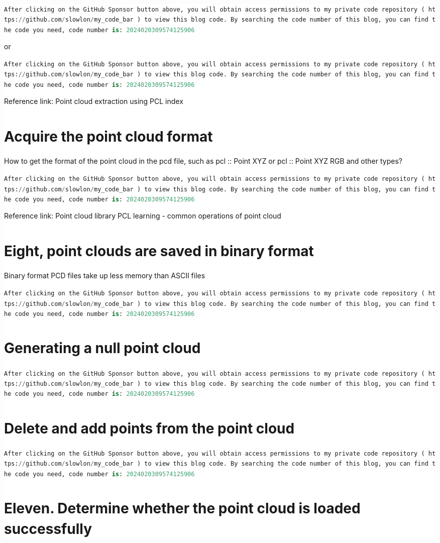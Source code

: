   ```python  
After clicking on the GitHub Sponsor button above, you will obtain access permissions to my private code repository ( https://github.com/slowlon/my_code_bar ) to view this blog code. By searching the code number of this blog, you can find the code you need, code number is: 2024020309574125906
  ```  
 or 

  ```python  
After clicking on the GitHub Sponsor button above, you will obtain access permissions to my private code repository ( https://github.com/slowlon/my_code_bar ) to view this blog code. By searching the code number of this blog, you can find the code you need, code number is: 2024020309574125906
  ```  
 Reference link: Point cloud extraction using PCL index 

#  Acquire the point cloud format 

 How to get the format of the point cloud in the pcd file, such as pcl :: Point XYZ or pcl :: Point XYZ RGB and other types? 

  ```python  
After clicking on the GitHub Sponsor button above, you will obtain access permissions to my private code repository ( https://github.com/slowlon/my_code_bar ) to view this blog code. By searching the code number of this blog, you can find the code you need, code number is: 2024020309574125906
  ```  
 Reference link: Point cloud library PCL learning - common operations of point cloud 

#  Eight, point clouds are saved in binary format 

 Binary format PCD files take up less memory than ASCII files 

  ```python  
After clicking on the GitHub Sponsor button above, you will obtain access permissions to my private code repository ( https://github.com/slowlon/my_code_bar ) to view this blog code. By searching the code number of this blog, you can find the code you need, code number is: 2024020309574125906
  ```  
#  Generating a null point cloud 

  ```python  
After clicking on the GitHub Sponsor button above, you will obtain access permissions to my private code repository ( https://github.com/slowlon/my_code_bar ) to view this blog code. By searching the code number of this blog, you can find the code you need, code number is: 2024020309574125906
  ```  
#  Delete and add points from the point cloud 

  ```python  
After clicking on the GitHub Sponsor button above, you will obtain access permissions to my private code repository ( https://github.com/slowlon/my_code_bar ) to view this blog code. By searching the code number of this blog, you can find the code you need, code number is: 2024020309574125906
  ```  
#  Eleven. Determine whether the point cloud is loaded successfully 
